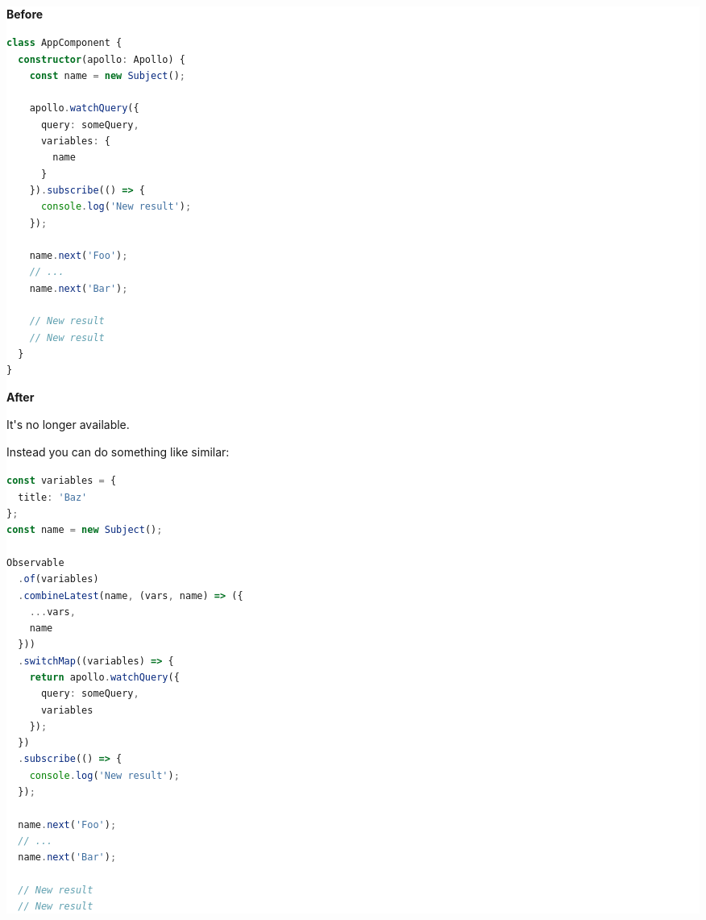 **Before**

```ts
class AppComponent {
  constructor(apollo: Apollo) {
    const name = new Subject();

    apollo.watchQuery({
      query: someQuery,
      variables: {
        name
      }
    }).subscribe(() => {
      console.log('New result');
    });

    name.next('Foo');
    // ...
    name.next('Bar');

    // New result
    // New result
  }
}
```

**After**

It's no longer available.

Instead you can do something like similar:

```ts
const variables = {
  title: 'Baz'
};
const name = new Subject();

Observable
  .of(variables)
  .combineLatest(name, (vars, name) => ({
    ...vars,
    name
  }))
  .switchMap((variables) => {
    return apollo.watchQuery({
      query: someQuery,
      variables
    });
  })
  .subscribe(() => {
    console.log('New result');
  });

  name.next('Foo');
  // ...
  name.next('Bar');

  // New result
  // New result
```


